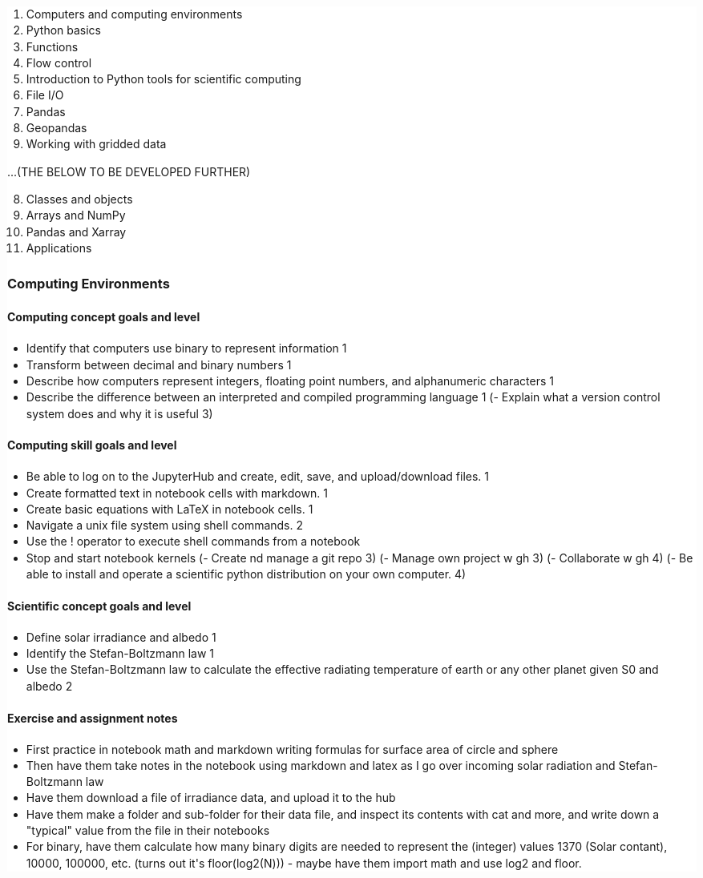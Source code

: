 1. Computers and computing environments
2. Python basics
3. Functions
4. Flow control
5. Introduction to Python tools for scientific computing
6. File I/O
7. Pandas
8. Geopandas
9. Working with gridded data

...(THE BELOW TO BE DEVELOPED FURTHER)

8. Classes and objects
9. Arrays and NumPy
10. Pandas and Xarray
11. Applications

### Computing Environments

#### Computing concept goals and level
- Identify that computers use binary to represent information 1
- Transform between decimal and binary numbers 1
- Describe how computers represent integers, floating point numbers, and alphanumeric characters 1
- Describe the difference between an interpreted and compiled programming language 1
(- Explain what a version control system does and why it is useful 3)

#### Computing skill goals and level
- Be able to log on to the JupyterHub and create, edit, save, and upload/download files. 1
- Create formatted text in notebook cells with markdown. 1
- Create basic equations with LaTeX in notebook cells. 1
- Navigate a unix file system using shell commands. 2
- Use the ! operator to execute shell commands from a notebook
- Stop and start notebook kernels
(- Create nd manage a git repo 3)
(- Manage own project w gh 3)
(- Collaborate w gh 4)
(- Be able to install and operate a scientific python distribution on your own computer. 4)

#### Scientific concept goals and level
- Define solar irradiance and albedo 1
- Identify the Stefan-Boltzmann law 1
- Use the Stefan-Boltzmann law to calculate the effective radiating temperature of earth or any other planet given S0 and albedo 2

#### Exercise and assignment notes
- First practice in notebook math and markdown writing formulas for surface area of circle and sphere
- Then have them take notes in the notebook using markdown and latex as I go over incoming solar radiation and Stefan-Boltzmann law
- Have them download a file of irradiance data, and upload it to the hub
- Have them make a folder and sub-folder for their data file, and inspect its contents with cat and more, and write down a "typical" value from the file in their notebooks
- For binary, have them calculate how many binary digits are needed to represent the (integer) values 1370 (Solar contant), 10000, 100000, etc. (turns out it's floor(log2(N))) - maybe have them import math and use log2 and floor.
